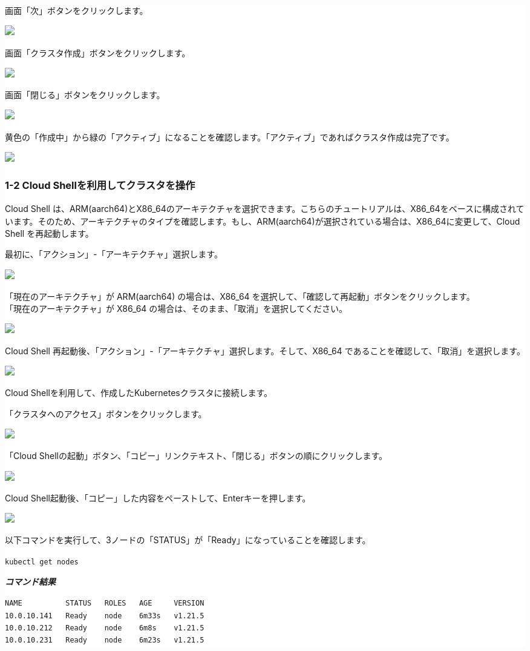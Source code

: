 画面「次」ボタンをクリックします。

![](1-005.png)

画面「クラスタ作成」ボタンをクリックします。

![](1-006.png)

画面「閉じる」ボタンをクリックします。

![](1-007.png)

黄色の「作成中」から緑の「アクティブ」になることを確認します。「アクティブ」であればクラスタ作成は完了です。

![](1-008.png)

### 1-2 Cloud Shellを利用してクラスタを操作

Cloud Shell は、ARM(aarch64)とX86_64のアーキテクチャを選択できます。こちらのチュートリアルは、X86_64をベースに構成されています。そのため、アーキテクチャのタイプを確認します。もし、ARM(aarch64)が選択されている場合は、X86_64に変更して、Cloud Shell を再起動します。

最初に、「アクション」-「アーキテクチャ」選択します。

![](01-02-03.png)

「現在のアーキテクチャ」が ARM(aarch64) の場合は、X86_64 を選択して、「確認して再起動」ボタンをクリックします。  
「現在のアーキテクチャ」が X86_64 の場合は、そのまま、「取消」を選択してください。

![](01-02-04.png)

Cloud Shell 再起動後、「アクション」-「アーキテクチャ」選択します。そして、X86_64 であることを確認して、「取消」を選択します。

![](01-02-05.png)

Cloud Shellを利用して、作成したKubernetesクラスタに接続します。

「クラスタへのアクセス」ボタンをクリックします。

![](1-009.png)

「Cloud Shellの起動」ボタン、「コピー」リンクテキスト、「閉じる」ボタンの順にクリックします。

![](1-010.png)

Cloud Shell起動後、「コピー」した内容をペーストして、Enterキーを押します。

![](1-011.png)

以下コマンドを実行して、3ノードの「STATUS」が「Ready」になっていることを確認します。

```sh
kubectl get nodes
```
***コマンド結果***
```sh
NAME          STATUS   ROLES   AGE     VERSION
10.0.10.141   Ready    node    6m33s   v1.21.5
10.0.10.212   Ready    node    6m8s    v1.21.5
10.0.10.231   Ready    node    6m23s   v1.21.5
```
